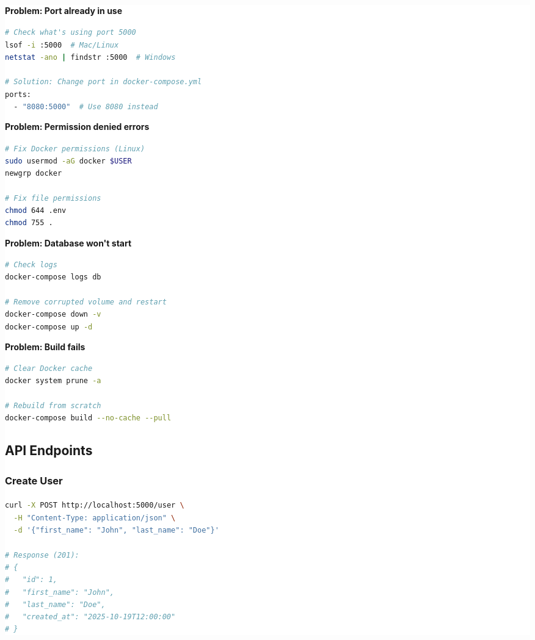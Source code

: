**Problem: Port already in use**
```bash
# Check what's using port 5000
lsof -i :5000  # Mac/Linux
netstat -ano | findstr :5000  # Windows

# Solution: Change port in docker-compose.yml
ports:
  - "8080:5000"  # Use 8080 instead
```

**Problem: Permission denied errors**
```bash
# Fix Docker permissions (Linux)
sudo usermod -aG docker $USER
newgrp docker

# Fix file permissions
chmod 644 .env
chmod 755 .
```

**Problem: Database won't start**
```bash
# Check logs
docker-compose logs db

# Remove corrupted volume and restart
docker-compose down -v
docker-compose up -d
```

**Problem: Build fails**
```bash
# Clear Docker cache
docker system prune -a

# Rebuild from scratch
docker-compose build --no-cache --pull
```

## API Endpoints

### Create User

```bash
curl -X POST http://localhost:5000/user \
  -H "Content-Type: application/json" \
  -d '{"first_name": "John", "last_name": "Doe"}'

# Response (201):
# {
#   "id": 1,
#   "first_name": "John",
#   "last_name": "Doe",
#   "created_at": "2025-10-19T12:00:00"
# }
```
